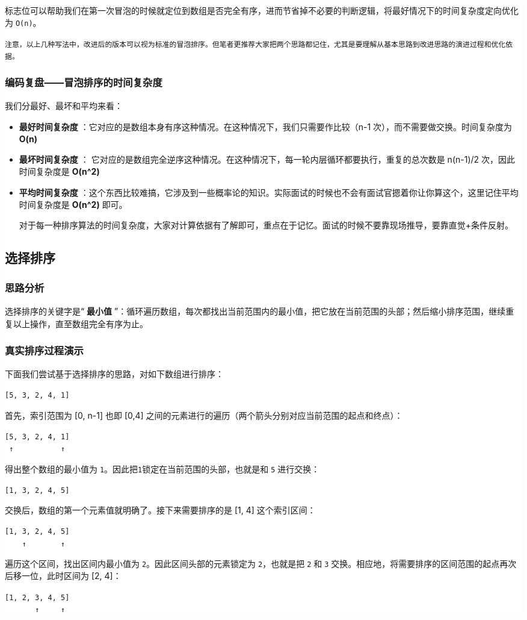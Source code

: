 
标志位可以帮助我们在第一次冒泡的时候就定位到数组是否完全有序，进而节省掉不必要的判断逻辑，将最好情况下的时间复杂度定向优化为 `O(n)`。

    
    
    注意，以上几种写法中，改进后的版本可以视为标准的冒泡排序。但笔者更推荐大家把两个思路都记住，尤其是要理解从基本思路到改进思路的演进过程和优化依据。
    

### 编码复盘——冒泡排序的时间复杂度

我们分最好、最坏和平均来看：

  * **最好时间复杂度** ：它对应的是数组本身有序这种情况。在这种情况下，我们只需要作比较（n-1 次），而不需要做交换。时间复杂度为 **O(n)**
  * **最坏时间复杂度** ： 它对应的是数组完全逆序这种情况。在这种情况下，每一轮内层循环都要执行，重复的总次数是 n(n-1)/2 次，因此时间复杂度是 **O(n^2)**
  * **平均时间复杂度** ：这个东西比较难搞，它涉及到一些概率论的知识。实际面试的时候也不会有面试官摁着你让你算这个，这里记住平均时间复杂度是 **O(n^2)** 即可。 

    
    
    对于每一种排序算法的时间复杂度，大家对计算依据有了解即可，重点在于记忆。面试的时候不要靠现场推导，要靠直觉+条件反射。
    

## 选择排序

### 思路分析

选择排序的关键字是“ **最小值**
”：循环遍历数组，每次都找出当前范围内的最小值，把它放在当前范围的头部；然后缩小排序范围，继续重复以上操作，直至数组完全有序为止。

### 真实排序过程演示

下面我们尝试基于选择排序的思路，对如下数组进行排序：

    
    
    [5, 3, 2, 4, 1]
    

首先，索引范围为 [0, n-1] 也即 [0,4] 之间的元素进行的遍历（两个箭头分别对应当前范围的起点和终点）：

    
    
    [5, 3, 2, 4, 1]
     ↑           ↑
    

得出整个数组的最小值为 `1`。因此把`1`锁定在当前范围的头部，也就是和 `5` 进行交换：

    
    
    [1, 3, 2, 4, 5]
    

交换后，数组的第一个元素值就明确了。接下来需要排序的是 [1, 4] 这个索引区间：

    
    
    [1, 3, 2, 4, 5]
        ↑        ↑
    

遍历这个区间，找出区间内最小值为 `2`。因此区间头部的元素锁定为 `2`，也就是把 `2` 和 `3`
交换。相应地，将需要排序的区间范围的起点再次后移一位，此时区间为 [2, 4]：

    
    
    [1, 2, 3, 4, 5]
           ↑     ↑
    